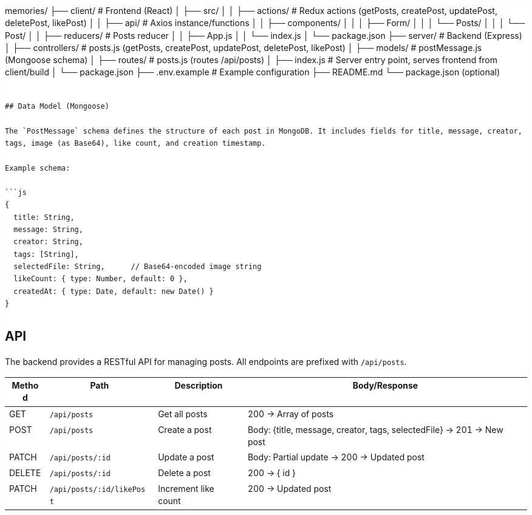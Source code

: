 ```markdown
```
memories/
├── client/                    # Frontend (React)
│   ├── src/
│   │   ├── actions/           # Redux actions (getPosts, createPost, updatePost, deletePost, likePost)
│   │   ├── api/               # Axios instance/functions
│   │   ├── components/
│   │   │   ├── Form/
│   │   │   └── Posts/
│   │   │       └── Post/
│   │   ├── reducers/          # Posts reducer
│   │   ├── App.js
│   │   └── index.js
│   └── package.json
├── server/                    # Backend (Express)
│   ├── controllers/           # posts.js (getPosts, createPost, updatePost, deletePost, likePost)
│   ├── models/                # postMessage.js (Mongoose schema)
│   ├── routes/                # posts.js (routes /api/posts)
│   ├── index.js               # Server entry point, serves frontend from client/build
│   └── package.json
├── .env.example               # Example configuration
├── README.md
└── package.json (optional)
```

## Data Model (Mongoose)

The `PostMessage` schema defines the structure of each post in MongoDB. It includes fields for title, message, creator, tags, image (as Base64), like count, and creation timestamp.

Example schema:

```js
{
  title: String,
  message: String,
  creator: String,
  tags: [String],
  selectedFile: String,      // Base64-encoded image string
  likeCount: { type: Number, default: 0 },
  createdAt: { type: Date, default: new Date() }
}
```

## API

The backend provides a RESTful API for managing posts. All endpoints are prefixed with `/api/posts`.

| Method | Path                      | Description             | Body/Response                                   |
|--------|---------------------------|-------------------------|-------------------------------------------------|
| GET    | `/api/posts`              | Get all posts           | 200 -> Array of posts                           |
| POST   | `/api/posts`              | Create a post           | Body: {title, message, creator, tags, selectedFile} -> 201 -> New post |
| PATCH  | `/api/posts/:id`          | Update a post           | Body: Partial update -> 200 -> Updated post     |
| DELETE | `/api/posts/:id`          | Delete a post           | 200 -> { id }                                   |
| PATCH  | `/api/posts/:id/likePost` | Increment like count    | 200 -> Updated post                             |
